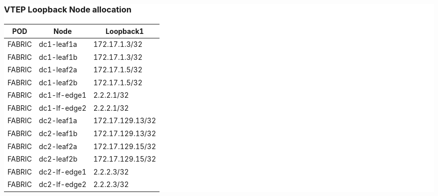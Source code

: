 ### VTEP Loopback Node allocation

| POD | Node | Loopback1 |
| --- | ---- | --------- |
| FABRIC | dc1-leaf1a | 172.17.1.3/32 |
| FABRIC | dc1-leaf1b | 172.17.1.3/32 |
| FABRIC | dc1-leaf2a | 172.17.1.5/32 |
| FABRIC | dc1-leaf2b | 172.17.1.5/32 |
| FABRIC | dc1-lf-edge1 | 2.2.2.1/32 |
| FABRIC | dc1-lf-edge2 | 2.2.2.1/32 |
| FABRIC | dc2-leaf1a | 172.17.129.13/32 |
| FABRIC | dc2-leaf1b | 172.17.129.13/32 |
| FABRIC | dc2-leaf2a | 172.17.129.15/32 |
| FABRIC | dc2-leaf2b | 172.17.129.15/32 |
| FABRIC | dc2-lf-edge1 | 2.2.2.3/32 |
| FABRIC | dc2-lf-edge2 | 2.2.2.3/32 |
